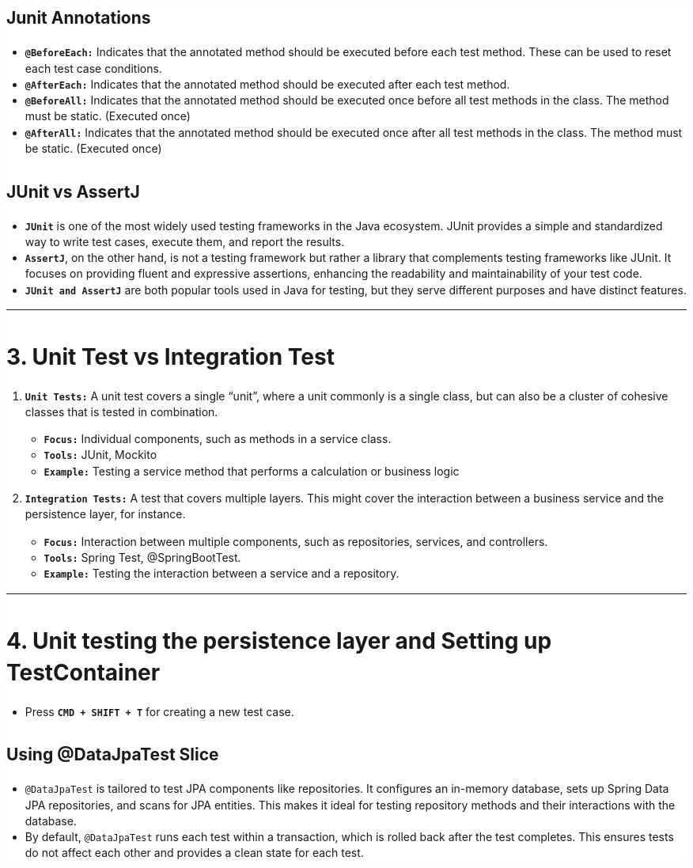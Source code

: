## Junit Annotations 
* **`@BeforeEach:`** Indicates that the annotated method should be executed before each test method. These can be used to reset each test case conditions. 
* **`@AfterEach:`** Indicates that the annotated method should be executed after each test method. 
* **`@BeforeAll:`** Indicates that the annotated method should be executed once before all test methods in the class. The method must be static. (Executed once) 
* **`@AfterAll:`** Indicates that the annotated method should be executed once after all test methods in the class. The method must be static. (Executed once)

## JUnit vs AssertJ
* **`JUnit`** is one of the most widely used testing frameworks in the Java ecosystem. JUnit provides a simple and standardized way to write test cases, execute them, and report the results. 
* **`AssertJ`**, on the other hand, is not a testing framework but rather a library that complements testing frameworks like JUnit. It focuses on providing fluent and expressive assertions, enhancing the readability and maintainability of your test code.  
* **`JUnit and AssertJ`** are both popular tools used in Java for testing, but they serve different purposes and have distinct features. 

---

# 3. Unit Test vs Integration Test

1. **`Unit Tests:`** A unit test covers a single “unit”, where a unit commonly is a single class, but can also be a cluster of cohesive classes that is tested in combination. 
   * **`Focus:`** Individual components, such as methods in a service class. 
   * **`Tools:`** JUnit, Mockito 
   * **`Example:`** Testing a service method that performs a calculation or business logic

2. **`Integration Tests:`** A test that covers multiple layers. This might cover the interaction between a business service and the persistence layer, for instance. 
   * **`Focus:`** Interaction between multiple components, such as repositories, services, and controllers. 
   * **`Tools:`** Spring Test, @SpringBootTest. 
   * **`Example:`** Testing the interaction between a service and a repository.

---

# 4. Unit testing the persistence layer and Setting up TestContainer

- Press **`CMD + SHIFT + T`** for creating a new test case.

## Using @DataJpaTest Slice
- `@DataJpaTest` is tailored to test JPA components like repositories. It configures an in-memory database, sets up Spring Data JPA repositories, and scans for JPA entities. This makes it ideal for testing repository methods and their interactions with the database. 
- By default, `@DataJpaTest` runs each test within a transaction, which is rolled back after the test completes. This ensures tests do not affect each other and provides a clean state for each test.
